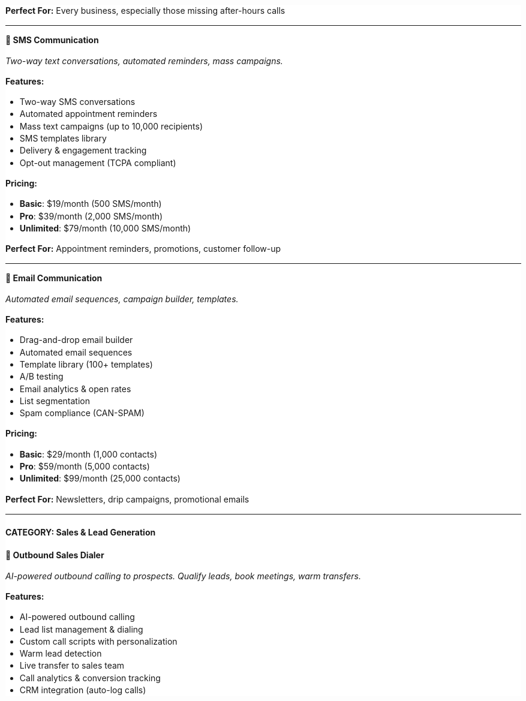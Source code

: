 **Perfect For:** Every business, especially those missing after-hours calls

---

**📱 SMS Communication**

*Two-way text conversations, automated reminders, mass campaigns.*

**Features:**
- Two-way SMS conversations
- Automated appointment reminders
- Mass text campaigns (up to 10,000 recipients)
- SMS templates library
- Delivery & engagement tracking
- Opt-out management (TCPA compliant)

**Pricing:**
- **Basic**: $19/month (500 SMS/month)
- **Pro**: $39/month (2,000 SMS/month)
- **Unlimited**: $79/month (10,000 SMS/month)

**Perfect For:** Appointment reminders, promotions, customer follow-up

---

**📧 Email Communication**

*Automated email sequences, campaign builder, templates.*

**Features:**
- Drag-and-drop email builder
- Automated email sequences
- Template library (100+ templates)
- A/B testing
- Email analytics & open rates
- List segmentation
- Spam compliance (CAN-SPAM)

**Pricing:**
- **Basic**: $29/month (1,000 contacts)
- **Pro**: $59/month (5,000 contacts)
- **Unlimited**: $99/month (25,000 contacts)

**Perfect For:** Newsletters, drip campaigns, promotional emails

---

#### CATEGORY: Sales & Lead Generation

**🎯 Outbound Sales Dialer**

*AI-powered outbound calling to prospects. Qualify leads, book meetings, warm transfers.*

**Features:**
- AI-powered outbound calling
- Lead list management & dialing
- Custom call scripts with personalization
- Warm lead detection
- Live transfer to sales team
- Call analytics & conversion tracking
- CRM integration (auto-log calls)
